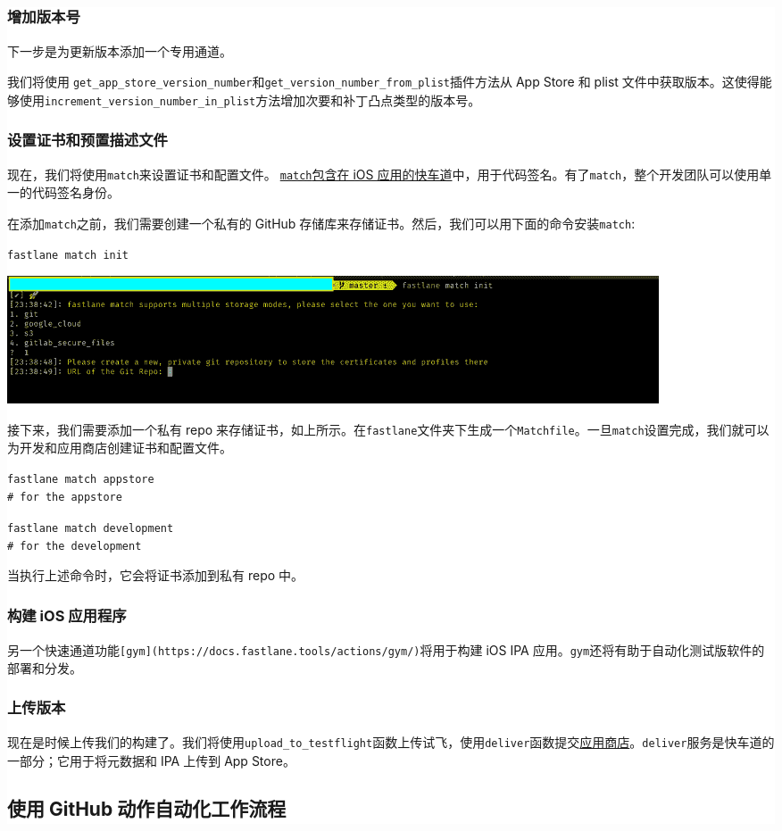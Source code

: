 ### 增加版本号

下一步是为更新版本添加一个专用通道。

我们将使用
`get_app_store_version_number`和`get_version_number_from_plist`插件方法从 App Store 和 plist 文件中获取版本。这使得能够使用`increment_version_number_in_plist`方法增加次要和补丁凸点类型的版本号。

### 设置证书和预置描述文件

现在，我们将使用`match`来设置证书和配置文件。 [`match`包含在 iOS 应用的快车道](https://docs.fastlane.tools/actions/match/)中，用于代码签名。有了`match`，整个开发团队可以使用单一的代码签名身份。

在添加`match`之前，我们需要创建一个私有的 GitHub 存储库来存储证书。然后，我们可以用下面的命令安装`match`:

```
fastlane match init 

```

![Private Repo](img/ec39a380b9e33445259c90632377e906.png)

接下来，我们需要添加一个私有 repo 来存储证书，如上所示。在`fastlane`文件夹下生成一个`Matchfile`。一旦`match`设置完成，我们就可以为开发和应用商店创建证书和配置文件。

```
fastlane match appstore 
# for the appstore
```

```
fastlane match development
# for the development 

```

当执行上述命令时，它会将证书添加到私有 repo 中。

### 构建 iOS 应用程序

另一个快速通道功能`[gym](https://docs.fastlane.tools/actions/gym/)`将用于构建 iOS IPA 应用。`gym`还将有助于自动化测试版软件的部署和分发。

### 上传版本

现在是时候上传我们的构建了。我们将使用`upload_to_testflight`函数上传试飞，使用`deliver`函数提交[应用商店](https://docs.fastlane.tools/actions/deliver/#deliver)。`deliver`服务是快车道的一部分；它用于将元数据和 IPA 上传到 App Store。

## 使用 GitHub 动作自动化工作流程
